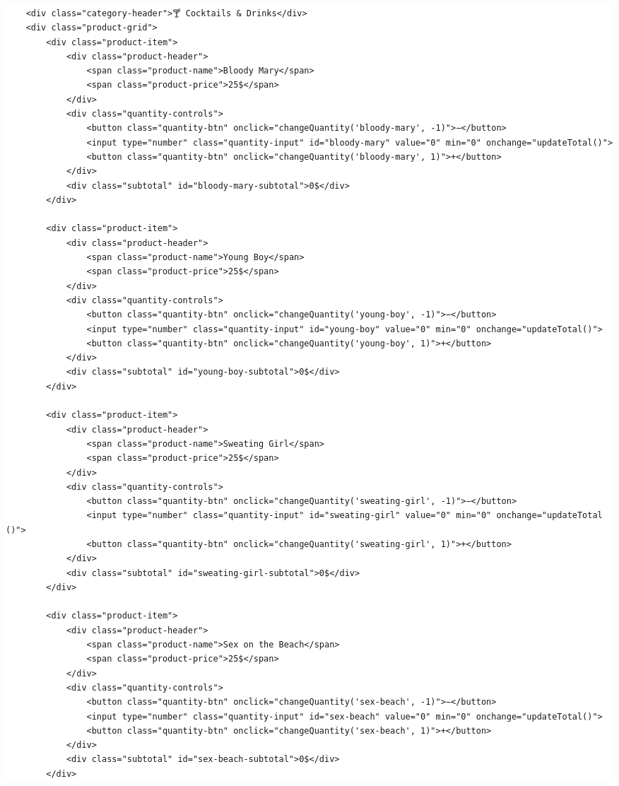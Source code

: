         <div class="category-header">🍸 Cocktails & Drinks</div>
        <div class="product-grid">
            <div class="product-item">
                <div class="product-header">
                    <span class="product-name">Bloody Mary</span>
                    <span class="product-price">25$</span>
                </div>
                <div class="quantity-controls">
                    <button class="quantity-btn" onclick="changeQuantity('bloody-mary', -1)">−</button>
                    <input type="number" class="quantity-input" id="bloody-mary" value="0" min="0" onchange="updateTotal()">
                    <button class="quantity-btn" onclick="changeQuantity('bloody-mary', 1)">+</button>
                </div>
                <div class="subtotal" id="bloody-mary-subtotal">0$</div>
            </div>
            
            <div class="product-item">
                <div class="product-header">
                    <span class="product-name">Young Boy</span>
                    <span class="product-price">25$</span>
                </div>
                <div class="quantity-controls">
                    <button class="quantity-btn" onclick="changeQuantity('young-boy', -1)">−</button>
                    <input type="number" class="quantity-input" id="young-boy" value="0" min="0" onchange="updateTotal()">
                    <button class="quantity-btn" onclick="changeQuantity('young-boy', 1)">+</button>
                </div>
                <div class="subtotal" id="young-boy-subtotal">0$</div>
            </div>
            
            <div class="product-item">
                <div class="product-header">
                    <span class="product-name">Sweating Girl</span>
                    <span class="product-price">25$</span>
                </div>
                <div class="quantity-controls">
                    <button class="quantity-btn" onclick="changeQuantity('sweating-girl', -1)">−</button>
                    <input type="number" class="quantity-input" id="sweating-girl" value="0" min="0" onchange="updateTotal()">
                    <button class="quantity-btn" onclick="changeQuantity('sweating-girl', 1)">+</button>
                </div>
                <div class="subtotal" id="sweating-girl-subtotal">0$</div>
            </div>
            
            <div class="product-item">
                <div class="product-header">
                    <span class="product-name">Sex on the Beach</span>
                    <span class="product-price">25$</span>
                </div>
                <div class="quantity-controls">
                    <button class="quantity-btn" onclick="changeQuantity('sex-beach', -1)">−</button>
                    <input type="number" class="quantity-input" id="sex-beach" value="0" min="0" onchange="updateTotal()">
                    <button class="quantity-btn" onclick="changeQuantity('sex-beach', 1)">+</button>
                </div>
                <div class="subtotal" id="sex-beach-subtotal">0$</div>
            </div>
            